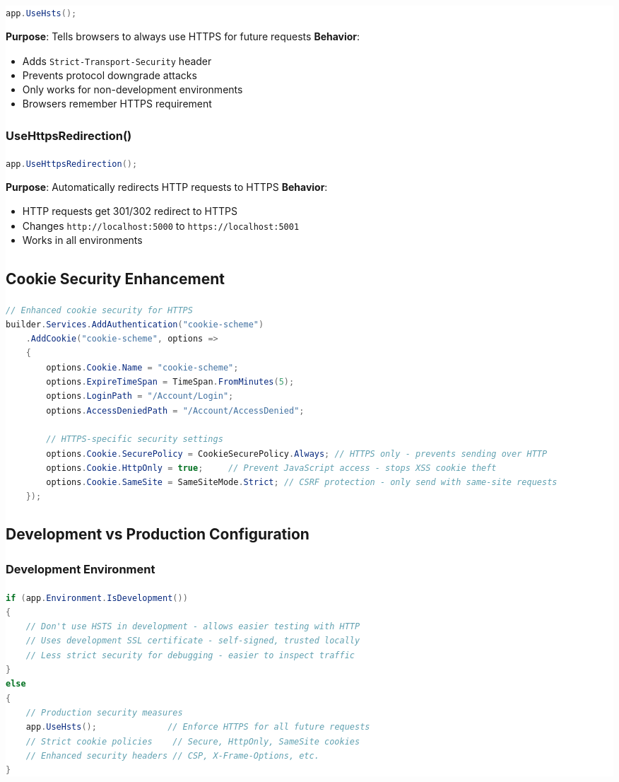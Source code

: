 ```csharp
app.UseHsts();
```

**Purpose**: Tells browsers to always use HTTPS for future requests
**Behavior**:

- Adds `Strict-Transport-Security` header
- Prevents protocol downgrade attacks
- Only works for non-development environments
- Browsers remember HTTPS requirement


### UseHttpsRedirection()

```csharp
app.UseHttpsRedirection();
```

**Purpose**: Automatically redirects HTTP requests to HTTPS
**Behavior**:

- HTTP requests get 301/302 redirect to HTTPS
- Changes `http://localhost:5000` to `https://localhost:5001`
- Works in all environments


## Cookie Security Enhancement

```csharp
// Enhanced cookie security for HTTPS
builder.Services.AddAuthentication("cookie-scheme")
    .AddCookie("cookie-scheme", options =>
    {
        options.Cookie.Name = "cookie-scheme";
        options.ExpireTimeSpan = TimeSpan.FromMinutes(5);
        options.LoginPath = "/Account/Login";
        options.AccessDeniedPath = "/Account/AccessDenied";
        
        // HTTPS-specific security settings
        options.Cookie.SecurePolicy = CookieSecurePolicy.Always; // HTTPS only - prevents sending over HTTP
        options.Cookie.HttpOnly = true;     // Prevent JavaScript access - stops XSS cookie theft
        options.Cookie.SameSite = SameSiteMode.Strict; // CSRF protection - only send with same-site requests
    });
```


## Development vs Production Configuration

### Development Environment

```csharp
if (app.Environment.IsDevelopment())
{
    // Don't use HSTS in development - allows easier testing with HTTP
    // Uses development SSL certificate - self-signed, trusted locally
    // Less strict security for debugging - easier to inspect traffic
}
else
{
    // Production security measures
    app.UseHsts();              // Enforce HTTPS for all future requests
    // Strict cookie policies    // Secure, HttpOnly, SameSite cookies
    // Enhanced security headers // CSP, X-Frame-Options, etc.
}
```